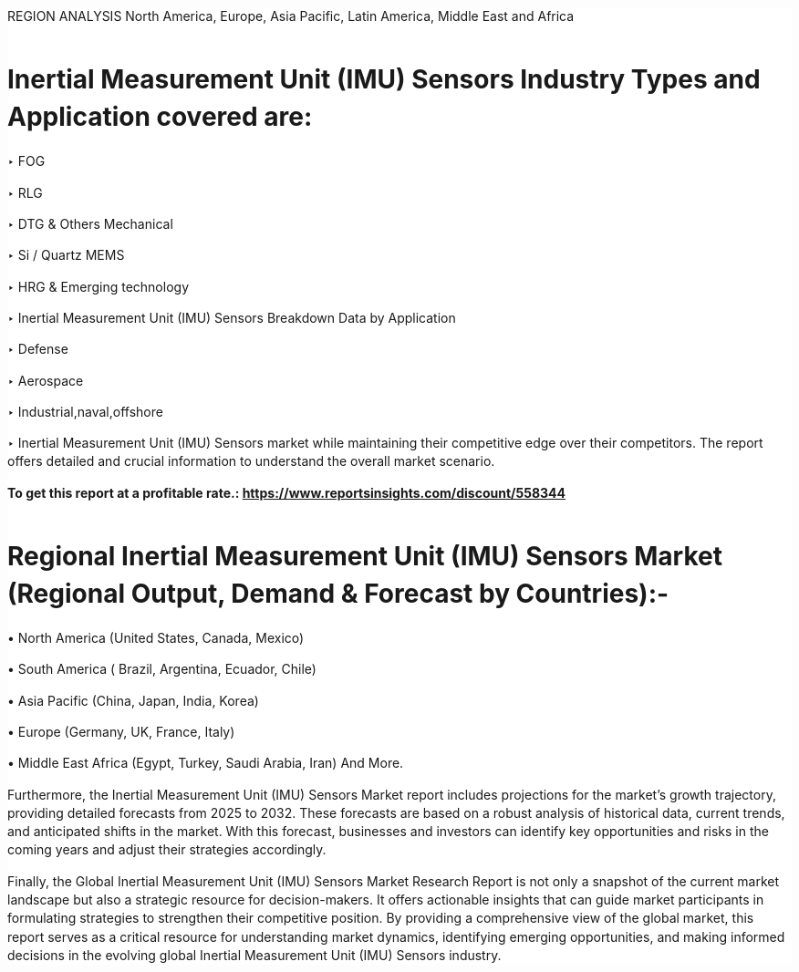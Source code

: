 <tr>
<td>REGION ANALYSIS</td>
<td>North America, Europe, Asia Pacific, Latin America, Middle East and Africa</td>
</tr>
</table>

# <strong>Inertial Measurement Unit (IMU) Sensors Industry Types and Application covered are:</strong>

‣ FOG

   ‣ RLG

   ‣ DTG & Others Mechanical

   ‣ Si / Quartz MEMS

   ‣ HRG & Emerging technology

‣ Inertial Measurement Unit (IMU) Sensors Breakdown Data by Application

   ‣ Defense

   ‣ Aerospace

   ‣ Industrial,naval,offshore

   ‣ Inertial Measurement Unit (IMU) Sensors market while maintaining their competitive edge over their competitors. The report offers detailed and crucial information to understand the overall market scenario.

<strong>To get this report at a profitable rate.: <a href=https://www.reportsinsights.com/discount/558344>https://www.reportsinsights.com/discount/558344</a></strong>

# <strong>Regional Inertial Measurement Unit (IMU) Sensors Market (Regional Output, Demand &amp; Forecast by Countries):-</strong>

• North America (United States, Canada, Mexico)

• South America ( Brazil, Argentina, Ecuador, Chile)

• Asia Pacific (China, Japan, India, Korea)

• Europe (Germany, UK, France, Italy)

• Middle East Africa (Egypt, Turkey, Saudi Arabia, Iran) And More.

Furthermore, the Inertial Measurement Unit (IMU) Sensors Market report includes projections for the market’s growth trajectory, providing detailed forecasts from 2025 to 2032. These forecasts are based on a robust analysis of historical data, current trends, and anticipated shifts in the market. With this forecast, businesses and investors can identify key opportunities and risks in the coming years and adjust their strategies accordingly.

Finally, the Global Inertial Measurement Unit (IMU) Sensors Market Research Report is not only a snapshot of the current market landscape but also a strategic resource for decision-makers. It offers actionable insights that can guide market participants in formulating strategies to strengthen their competitive position. By providing a comprehensive view of the global market, this report serves as a critical resource for understanding market dynamics, identifying emerging opportunities, and making informed decisions in the evolving global Inertial Measurement Unit (IMU) Sensors industry.

